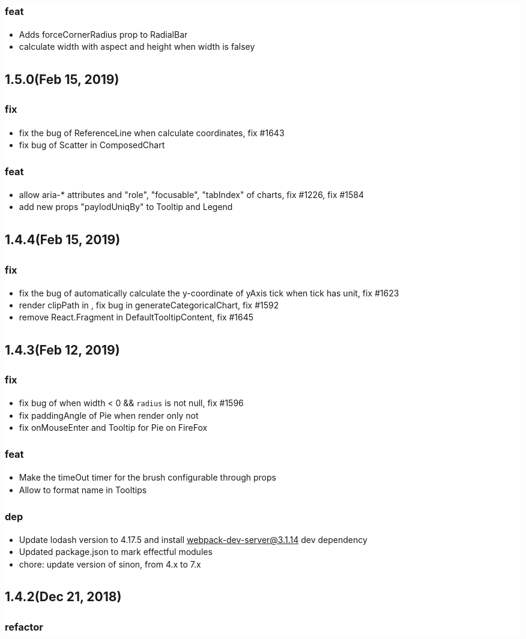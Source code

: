 ### feat

- Adds forceCornerRadius prop to RadialBar
- calculate width with aspect and height when width is falsey

## 1.5.0(Feb 15, 2019)

### fix

- fix the bug of ReferenceLine when calculate coordinates, fix #1643
- fix bug of Scatter in ComposedChart

### feat

- allow aria-* attributes and "role", "focusable", "tabIndex" of charts, fix #1226, fix #1584
- add new props "paylodUniqBy" to Tooltip and Legend

## 1.4.4(Feb 15, 2019)

### fix

- fix the bug of automatically calculate the y-coordinate of yAxis tick when tick has unit, fix #1623
- render clipPath in <defs />, fix bug in generateCategoricalChart, fix #1592
- remove React.Fragment in DefaultTooltipContent, fix #1645

## 1.4.3(Feb 12, 2019)

### fix

- fix bug of <Rectangle /> when width < 0 && `radius` is not null, fix #1596
- fix paddingAngle of Pie when render only <Pie /> not <PieChart />
- fix onMouseEnter and Tooltip for Pie on FireFox

### feat

- Make the timeOut timer for the brush configurable through props
- Allow to format name in Tooltips

### dep

- Update lodash version to 4.17.5 and install webpack-dev-server@3.1.14 dev dependency
- Updated package.json to mark effectful modules
- chore: update version of sinon, from 4.x to 7.x


## 1.4.2(Dec 21, 2018)

### refactor

